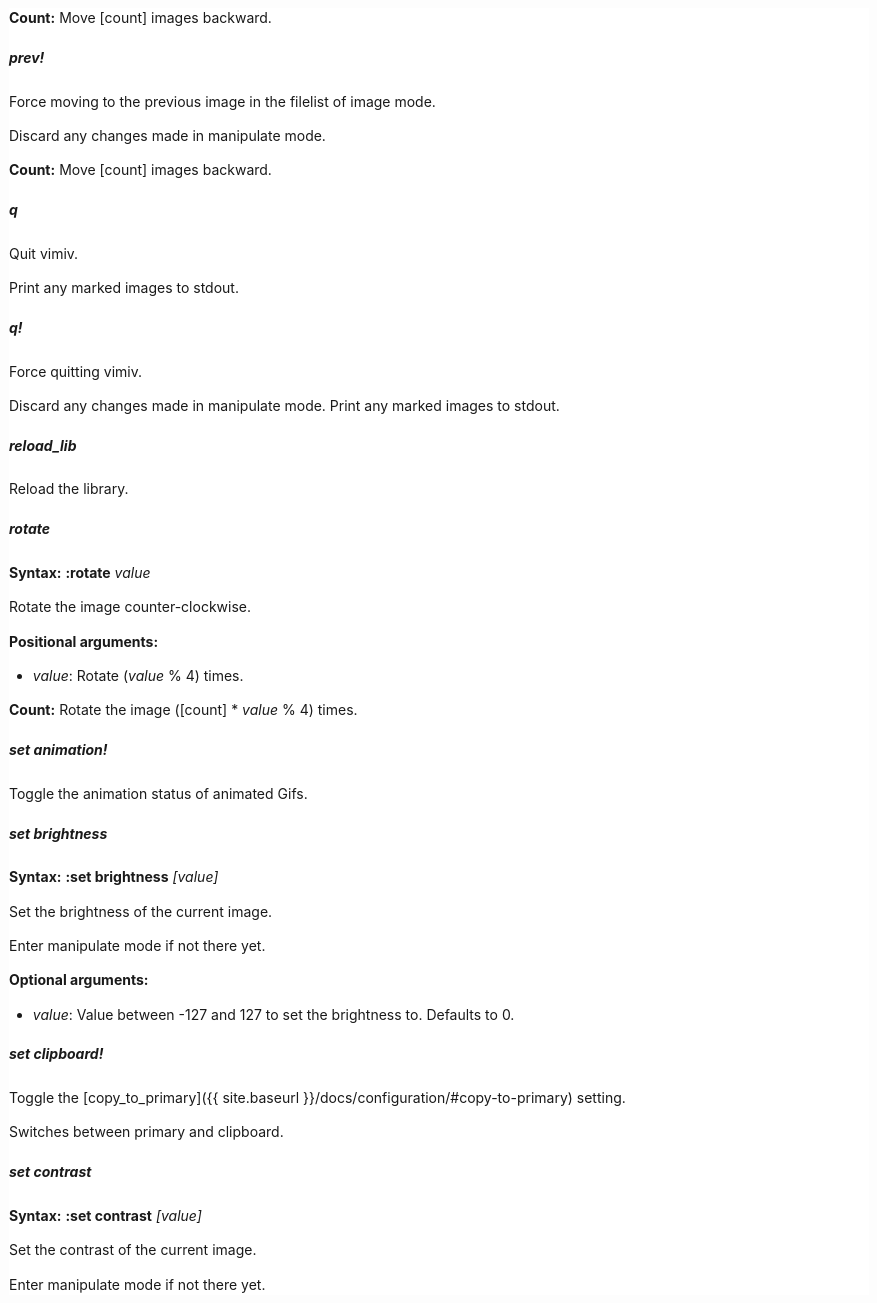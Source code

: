 **Count:** Move [count] images backward.

##### prev!
Force moving to the previous image in the filelist of image mode.

Discard any changes made in manipulate mode.

**Count:** Move [count] images backward.

##### q
Quit vimiv.

Print any marked images to stdout.

##### q!
Force quitting vimiv.

Discard any changes made in manipulate mode. Print any marked images to stdout.

##### reload\_lib
Reload the library.

##### rotate
**Syntax:** <t class="command"><b>:rotate</b> <i>value</i></t>

Rotate the image counter-clockwise.

**Positional arguments:**
* <i class="command">value</i>: Rotate (<i class="command">value</i> % 4) times.

**Count:** Rotate the image ([count] * <i class="command">value</i> % 4) times.

##### set animation!
Toggle the animation status of animated Gifs.

##### set brightness
**Syntax:** <t class="command"><b>:set brightness</b> <i>[value]</i></t>

Set the brightness of the current image.

Enter manipulate mode if not there yet.

**Optional arguments:**
* <i class="command">value</i>: Value between -127 and 127 to set the brightness
  to. Defaults to 0.

##### set clipboard!
Toggle the [copy\_to\_primary]({{ site.baseurl
}}/docs/configuration/#copy-to-primary) setting.

Switches between primary and clipboard.

##### set contrast
**Syntax:** <t class="command"><b>:set contrast</b> <i>[value]</i></t>

Set the contrast of the current image.

Enter manipulate mode if not there yet.
